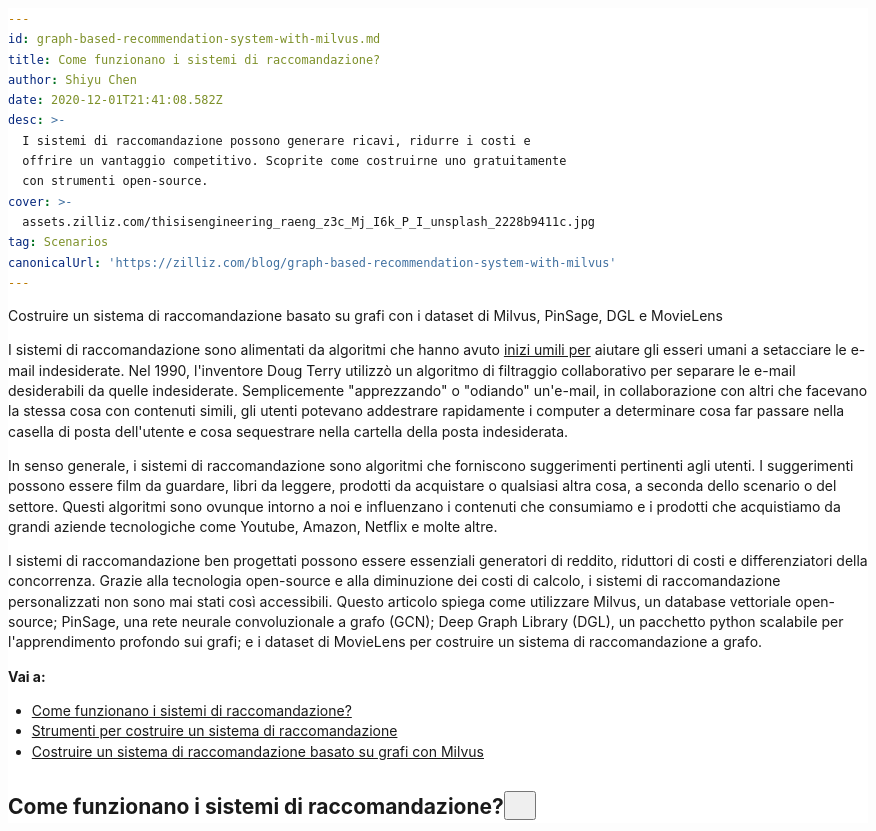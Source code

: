 ```yaml
---
id: graph-based-recommendation-system-with-milvus.md
title: Come funzionano i sistemi di raccomandazione?
author: Shiyu Chen
date: 2020-12-01T21:41:08.582Z
desc: >-
  I sistemi di raccomandazione possono generare ricavi, ridurre i costi e
  offrire un vantaggio competitivo. Scoprite come costruirne uno gratuitamente
  con strumenti open-source.
cover: >-
  assets.zilliz.com/thisisengineering_raeng_z3c_Mj_I6k_P_I_unsplash_2228b9411c.jpg
tag: Scenarios
canonicalUrl: 'https://zilliz.com/blog/graph-based-recommendation-system-with-milvus'
---
```

<custom-h1>Costruire un sistema di raccomandazione basato su grafi con i dataset di Milvus, PinSage, DGL e MovieLens</custom-h1><p>I sistemi di raccomandazione sono alimentati da algoritmi che hanno avuto <a href="https://www.npr.org/2021/06/03/1002772749/the-rise-of-recommendation-systems-how-machines-figure-out-the-things-we-want">inizi umili per</a> aiutare gli esseri umani a setacciare le e-mail indesiderate. Nel 1990, l'inventore Doug Terry utilizzò un algoritmo di filtraggio collaborativo per separare le e-mail desiderabili da quelle indesiderate. Semplicemente "apprezzando" o "odiando" un'e-mail, in collaborazione con altri che facevano la stessa cosa con contenuti simili, gli utenti potevano addestrare rapidamente i computer a determinare cosa far passare nella casella di posta dell'utente e cosa sequestrare nella cartella della posta indesiderata.</p>
<p>In senso generale, i sistemi di raccomandazione sono algoritmi che forniscono suggerimenti pertinenti agli utenti. I suggerimenti possono essere film da guardare, libri da leggere, prodotti da acquistare o qualsiasi altra cosa, a seconda dello scenario o del settore. Questi algoritmi sono ovunque intorno a noi e influenzano i contenuti che consumiamo e i prodotti che acquistiamo da grandi aziende tecnologiche come Youtube, Amazon, Netflix e molte altre.</p>
<p>I sistemi di raccomandazione ben progettati possono essere essenziali generatori di reddito, riduttori di costi e differenziatori della concorrenza. Grazie alla tecnologia open-source e alla diminuzione dei costi di calcolo, i sistemi di raccomandazione personalizzati non sono mai stati così accessibili. Questo articolo spiega come utilizzare Milvus, un database vettoriale open-source; PinSage, una rete neurale convoluzionale a grafo (GCN); Deep Graph Library (DGL), un pacchetto python scalabile per l'apprendimento profondo sui grafi; e i dataset di MovieLens per costruire un sistema di raccomandazione a grafo.</p>
<p><strong>Vai a:</strong></p>
<ul>
<li><a href="#how-do-recommendation-systems-work">Come funzionano i sistemi di raccomandazione?</a></li>
<li><a href="#tools-for-building-a-recommender-system">Strumenti per costruire un sistema di raccomandazione</a></li>
<li><a href="#building-a-graph-based-recommender-system-with-milvus">Costruire un sistema di raccomandazione basato su grafi con Milvus</a></li>
</ul>
<h2 id="How-do-recommendation-systems-work" class="common-anchor-header">Come funzionano i sistemi di raccomandazione?<button data-href="#How-do-recommendation-systems-work" class="anchor-icon" translate="no">
      <svg translate="no"
        aria-hidden="true"
        focusable="false"
        height="20"
        version="1.1"
        viewBox="0 0 16 16"
        width="16"
      >
        <path
          fill="#0092E4"
          fill-rule="evenodd"